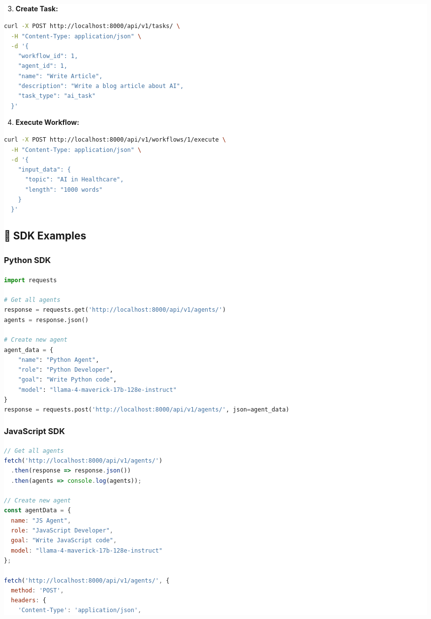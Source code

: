 3. **Create Task:**
```bash
curl -X POST http://localhost:8000/api/v1/tasks/ \
  -H "Content-Type: application/json" \
  -d '{
    "workflow_id": 1,
    "agent_id": 1,
    "name": "Write Article",
    "description": "Write a blog article about AI",
    "task_type": "ai_task"
  }'
```

4. **Execute Workflow:**
```bash
curl -X POST http://localhost:8000/api/v1/workflows/1/execute \
  -H "Content-Type: application/json" \
  -d '{
    "input_data": {
      "topic": "AI in Healthcare",
      "length": "1000 words"
    }
  }'
```

## 🔧 SDK Examples

### Python SDK
```python
import requests

# Get all agents
response = requests.get('http://localhost:8000/api/v1/agents/')
agents = response.json()

# Create new agent
agent_data = {
    "name": "Python Agent",
    "role": "Python Developer",
    "goal": "Write Python code",
    "model": "llama-4-maverick-17b-128e-instruct"
}
response = requests.post('http://localhost:8000/api/v1/agents/', json=agent_data)
```

### JavaScript SDK
```javascript
// Get all agents
fetch('http://localhost:8000/api/v1/agents/')
  .then(response => response.json())
  .then(agents => console.log(agents));

// Create new agent
const agentData = {
  name: "JS Agent",
  role: "JavaScript Developer",
  goal: "Write JavaScript code",
  model: "llama-4-maverick-17b-128e-instruct"
};

fetch('http://localhost:8000/api/v1/agents/', {
  method: 'POST',
  headers: {
    'Content-Type': 'application/json',
```